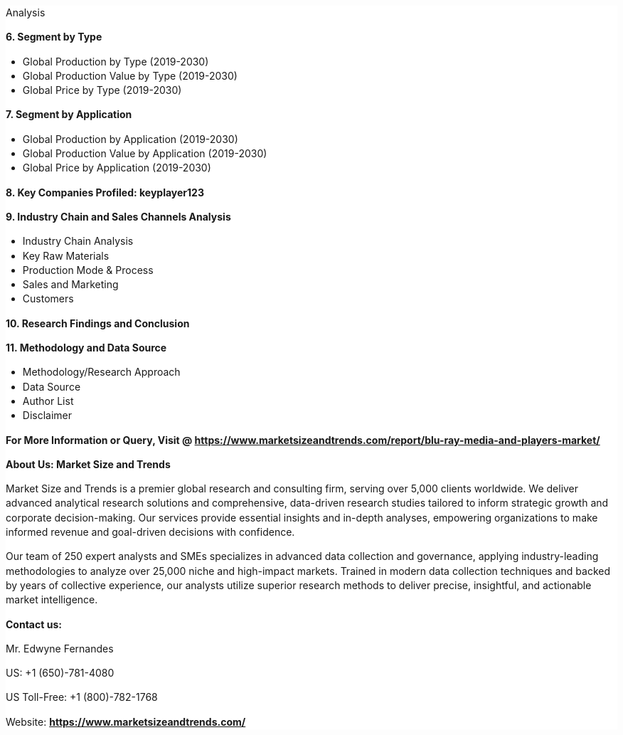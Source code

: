 Analysis&nbsp;</li></ul><p><strong>6. Segment by Type</strong></p><ul><li>Global Production by Type (2019-2030)</li><li>Global Production Value by Type (2019-2030)</li><li>Global Price by Type (2019-2030)</li></ul><p><strong>7. Segment by Application</strong></p><ul><li>Global Production by Application (2019-2030)</li><li>Global Production Value by Application (2019-2030)</li><li>Global Price by Application (2019-2030)</li></ul><p><strong>8. Key Companies Profiled: keyplayer123</strong></p><p><strong>9. Industry Chain and Sales Channels Analysis</strong></p><ul><li>Industry Chain Analysis</li><li>Key Raw Materials</li><li>Production Mode &amp; Process</li><li>Sales and Marketing</li><li>Customers</li></ul><p><strong>10. Research Findings and Conclusion</strong></p><p><strong>11. Methodology and Data Source</strong></p><ul><li>Methodology/Research Approach</li><li>Data Source</li><li>Author List</li><li>Disclaimer</li></ul></p><p><strong>For More Information or Query, Visit @ <a href="https://www.marketsizeandtrends.com/report/blu-ray-media-and-players-market/">https://www.marketsizeandtrends.com/report/blu-ray-media-and-players-market/</a></strong></p><p><strong>About Us: Market Size and Trends</strong></p><p>Market Size and Trends is a premier global research and consulting firm, serving over 5,000 clients worldwide. We deliver advanced analytical research solutions and comprehensive, data-driven research studies tailored to inform strategic growth and corporate decision-making. Our services provide essential insights and in-depth analyses, empowering organizations to make informed revenue and goal-driven decisions with confidence.</p><p>Our team of 250 expert analysts and SMEs specializes in advanced data collection and governance, applying industry-leading methodologies to analyze over 25,000 niche and high-impact markets. Trained in modern data collection techniques and backed by years of collective experience, our analysts utilize superior research methods to deliver precise, insightful, and actionable market intelligence.</p><p><strong>Contact us:</strong></p><p>Mr. Edwyne Fernandes</p><p>US: +1 (650)-781-4080</p><p>US Toll-Free: +1 (800)-782-1768</p><p>Website: <strong><a href="https://www.marketsizeandtrends.com/">https://www.marketsizeandtrends.com/</a></strong></p>
